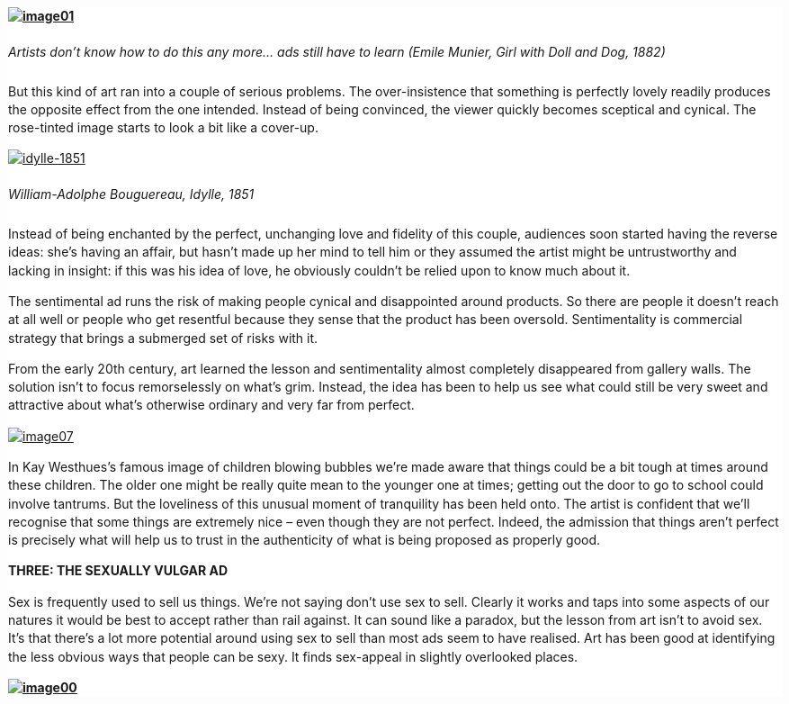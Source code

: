 ****[![image01](http://i0.wp.com/www.thebookoflife.org/wp-content/uploads/2015/11/image01.png?resize=550%2C623)](http://i0.wp.com/www.thebookoflife.org/wp-content/uploads/2015/11/image01.png)****

##### <span style="font-weight: 400;">Artists don’t know how to do this any more… ads still have to learn (Emile Munier, *Girl with Doll and Dog*, 1882)</span>

<span style="font-weight: 400;">But this kind of art ran into a couple of serious problems. The over-insistence that something is perfectly lovely readily produces the opposite effect from the one intended. Instead of being convinced, the viewer quickly becomes sceptical and cynical. The rose-tinted image starts to look a bit like a cover-up. </span>

[![idylle-1851](http://i0.wp.com/www.thebookoflife.org/wp-content/uploads/2015/11/idylle-1851.jpg?resize=550%2C659)](http://i2.wp.com/www.thebookoflife.org/wp-content/uploads/2015/11/idylle-1851.jpg)

##### <span style="font-weight: 400;">William-Adolphe Bouguereau, *Idylle*, 1851</span>

<span style="font-weight: 400;">Instead of being enchanted by the perfect, unchanging love and fidelity of this couple, audiences soon started having the reverse ideas: she’s having an affair, but hasn’t made up her mind to tell him or they assumed the artist might be untrustworthy and lacking in insight: if this was his idea of love, he obviously couldn’t be relied upon to know much about it.</span>

<span style="font-weight: 400;">The sentimental ad runs the risk of making people cynical and disappointed around products. So there are people it doesn’t reach at all well or people who get resentful because they sense that the product has been oversold. Sentimentality is commercial strategy that brings a submerged set of risks with it.</span>

<span style="font-weight: 400;">From the early 20th century, art learned the lesson and sentimentality almost completely disappeared from gallery walls. The solution isn’t to focus remorselessly on what’s grim. Instead, the idea has been to help us see what could still be very sweet and attractive about what’s otherwise ordinary and very far from perfect. </span>

[![image07](http://i2.wp.com/www.thebookoflife.org/wp-content/uploads/2015/11/image07.png?resize=635%2C635)](http://i0.wp.com/www.thebookoflife.org/wp-content/uploads/2015/11/image07.png)

<span style="font-weight: 400;">In Kay Westhues’s famous image of children blowing bubbles we’re made aware that things could be a bit tough at times around these children. The older one might be really quite mean to the younger one at times; getting out the door to go to school could involve tantrums. But the loveliness of this unusual moment of tranquility has been held onto. The artist is confident that we’ll recognise that some things are extremely nice – even though they are not perfect. Indeed, the admission that things aren’t perfect is precisely what will help us to trust in the authenticity of what is being proposed as properly good.</span>

**THREE: THE SEXUALLY VULGAR AD**

<span style="font-weight: 400;">Sex is frequently used to sell us things. We’re not saying don’t use sex to sell. Clearly it works and taps into some aspects of our natures it would be best to accept rather than rail against. It can sound like a paradox, but the lesson from art isn’t to avoid sex. It’s that there’s a lot more potential around using sex to sell than most ads seem to have realised. Art has been good at identifying the less obvious ways that people can be sexy. It finds sex-appeal in slightly overlooked places. </span>

****[![image00](http://i1.wp.com/www.thebookoflife.org/wp-content/uploads/2015/11/image00.png?resize=635%2C425)](http://i0.wp.com/www.thebookoflife.org/wp-content/uploads/2015/11/image00.png)****
